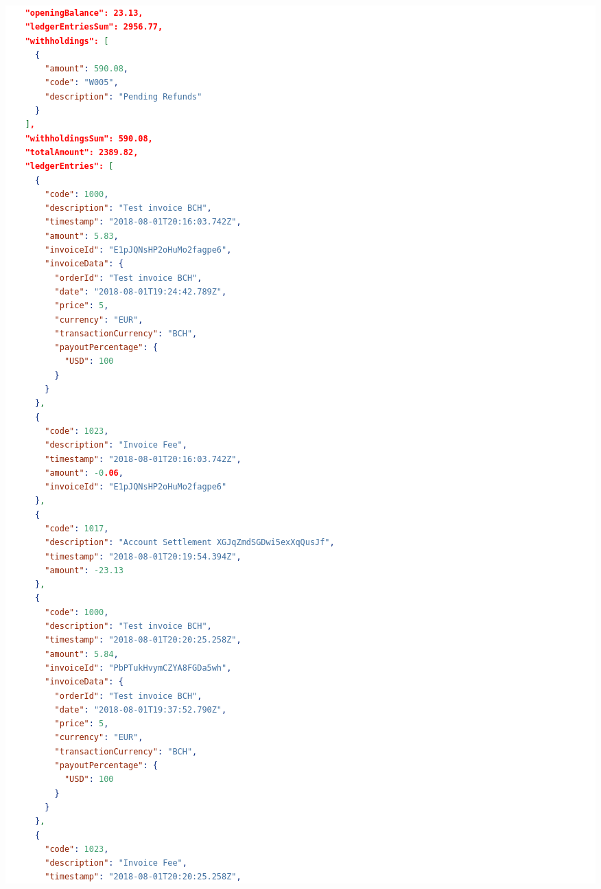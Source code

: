 ```json
    "openingBalance": 23.13,
    "ledgerEntriesSum": 2956.77,
    "withholdings": [
      {
        "amount": 590.08,
        "code": "W005",
        "description": "Pending Refunds"
      }
    ],
    "withholdingsSum": 590.08,
    "totalAmount": 2389.82,
    "ledgerEntries": [
      {
        "code": 1000,
        "description": "Test invoice BCH",
        "timestamp": "2018-08-01T20:16:03.742Z",
        "amount": 5.83,
        "invoiceId": "E1pJQNsHP2oHuMo2fagpe6",
        "invoiceData": {
          "orderId": "Test invoice BCH",
          "date": "2018-08-01T19:24:42.789Z",
          "price": 5,
          "currency": "EUR",
          "transactionCurrency": "BCH",
          "payoutPercentage": {
            "USD": 100
          }
        }
      },
      {
        "code": 1023,
        "description": "Invoice Fee",
        "timestamp": "2018-08-01T20:16:03.742Z",
        "amount": -0.06,
        "invoiceId": "E1pJQNsHP2oHuMo2fagpe6"
      },
      {
        "code": 1017,
        "description": "Account Settlement XGJqZmdSGDwi5exXqQusJf",
        "timestamp": "2018-08-01T20:19:54.394Z",
        "amount": -23.13
      },
      {
        "code": 1000,
        "description": "Test invoice BCH",
        "timestamp": "2018-08-01T20:20:25.258Z",
        "amount": 5.84,
        "invoiceId": "PbPTukHvymCZYA8FGDa5wh",
        "invoiceData": {
          "orderId": "Test invoice BCH",
          "date": "2018-08-01T19:37:52.790Z",
          "price": 5,
          "currency": "EUR",
          "transactionCurrency": "BCH",
          "payoutPercentage": {
            "USD": 100
          }
        }
      },
      {
        "code": 1023,
        "description": "Invoice Fee",
        "timestamp": "2018-08-01T20:20:25.258Z",
```